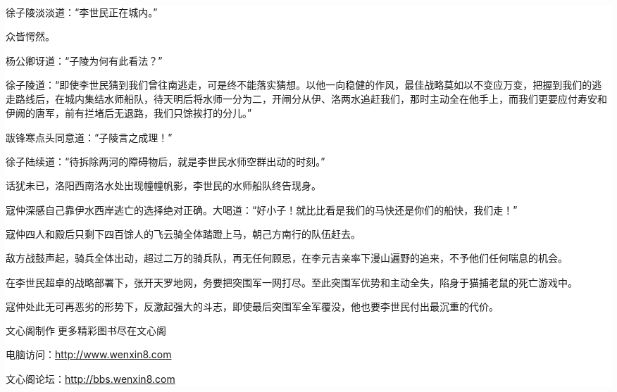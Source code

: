 徐子陵淡淡道：“李世民正在城内。”

众皆愕然。

杨公卿讶道：“子陵为何有此看法？”

徐子陵道：“即使李世民猜到我们曾往南逃走，可是终不能落实猜想。以他一向稳健的作风，最佳战略莫如以不变应万变，把握到我们的逃走路线后，在城内集结水师船队，待天明后将水师一分为二，开闸分从伊、洛两水追赶我们，那时主动全在他手上，而我们更要应付寿安和伊阙的唐军，前有拦堵后无退路，我们只馀挨打的分儿。”

跋锋寒点头同意道：“子陵言之成理！”

徐子陆续道：“待拆除两河的障碍物后，就是李世民水师空群出动的时刻。”

话犹未已，洛阳西南洛水处出现幢幢帆影，李世民的水师船队终告现身。

寇仲深感自己靠伊水西岸逃亡的选择绝对正确。大喝道：“好小子！就比比看是我们的马快还是你们的船快，我们走！”

寇仲四人和殿后只剩下四百馀人的飞云骑全体踏蹬上马，朝己方南行的队伍赶去。

敌方战鼓声起，骑兵全体出动，超过二万的骑兵队，再无任何顾忌，在李元吉亲率下漫山遍野的追来，不予他们任何喘息的机会。

在李世民超卓的战略部署下，张开天罗地网，务要把突围军一网打尽。至此突围军优势和主动全失，陷身于猫捕老鼠的死亡游戏中。

寇仲处此无可再恶劣的形势下，反激起强大的斗志，即使最后突围军全军覆没，他也要李世民付出最沉重的代价。

文心阁制作 更多精彩图书尽在文心阁

电脑访问：http://www.wenxin8.com

文心阁论坛：http://bbs.wenxin8.com